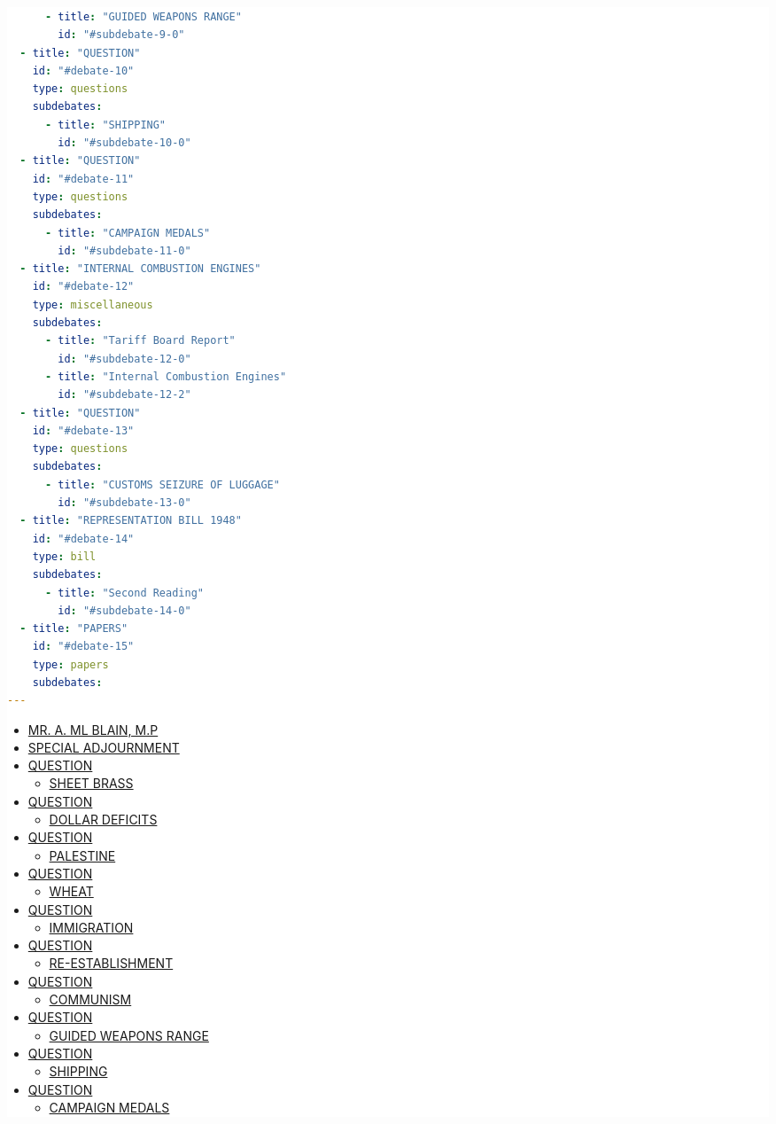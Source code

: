 ```yaml
      - title: "GUIDED WEAPONS RANGE"
        id: "#subdebate-9-0"
  - title: "QUESTION"
    id: "#debate-10"
    type: questions
    subdebates:
      - title: "SHIPPING"
        id: "#subdebate-10-0"
  - title: "QUESTION"
    id: "#debate-11"
    type: questions
    subdebates:
      - title: "CAMPAIGN MEDALS"
        id: "#subdebate-11-0"
  - title: "INTERNAL COMBUSTION ENGINES"
    id: "#debate-12"
    type: miscellaneous
    subdebates:
      - title: "Tariff Board Report"
        id: "#subdebate-12-0"
      - title: "Internal Combustion Engines"
        id: "#subdebate-12-2"
  - title: "QUESTION"
    id: "#debate-13"
    type: questions
    subdebates:
      - title: "CUSTOMS SEIZURE OF LUGGAGE"
        id: "#subdebate-13-0"
  - title: "REPRESENTATION BILL 1948"
    id: "#debate-14"
    type: bill
    subdebates:
      - title: "Second Reading"
        id: "#subdebate-14-0"
  - title: "PAPERS"
    id: "#debate-15"
    type: papers
    subdebates:
---
```


* [MR. A. ML BLAIN, M.P](#debate-0)
* [SPECIAL ADJOURNMENT](#debate-1)
* [QUESTION](#debate-2)
    * [SHEET BRASS](#subdebate-2-0)
* [QUESTION](#debate-3)
    * [DOLLAR DEFICITS](#subdebate-3-0)
* [QUESTION](#debate-4)
    * [PALESTINE](#subdebate-4-0)
* [QUESTION](#debate-5)
    * [WHEAT](#subdebate-5-0)
* [QUESTION](#debate-6)
    * [IMMIGRATION](#subdebate-6-0)
* [QUESTION](#debate-7)
    * [RE-ESTABLISHMENT](#subdebate-7-0)
* [QUESTION](#debate-8)
    * [COMMUNISM](#subdebate-8-0)
* [QUESTION](#debate-9)
    * [GUIDED WEAPONS RANGE](#subdebate-9-0)
* [QUESTION](#debate-10)
    * [SHIPPING](#subdebate-10-0)
* [QUESTION](#debate-11)
    * [CAMPAIGN MEDALS](#subdebate-11-0)